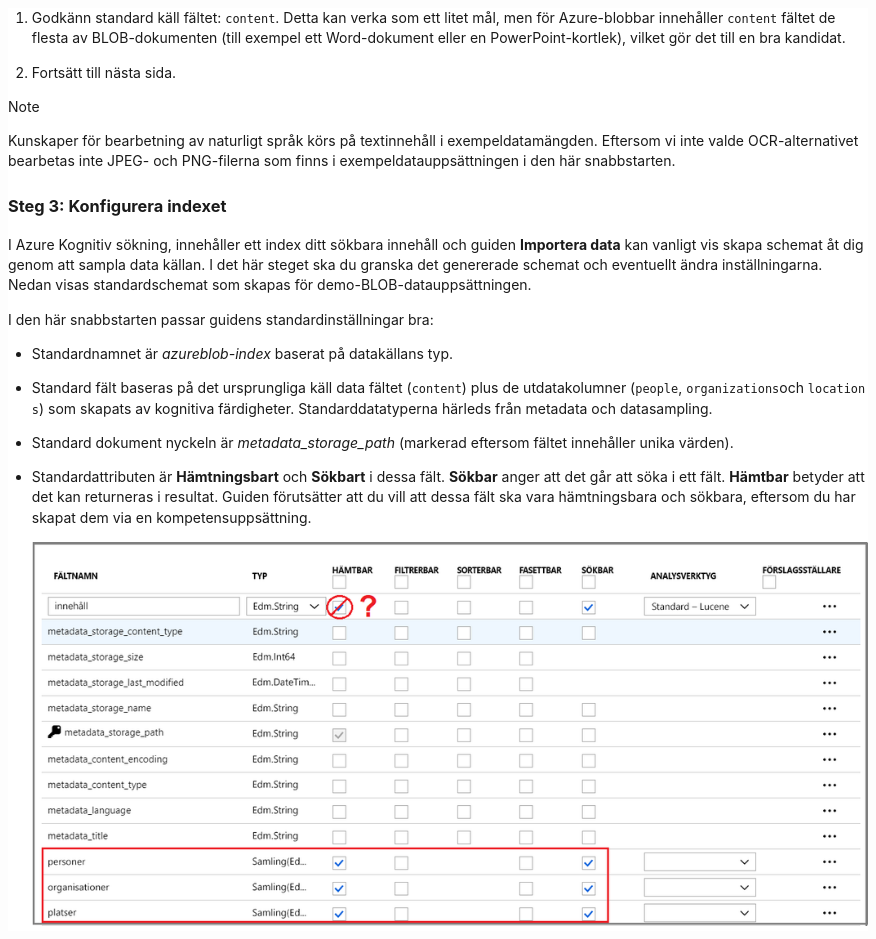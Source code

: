 1. Godkänn standard käll fältet: `content`. Detta kan verka som ett litet mål, men för Azure-blobbar innehåller `content` fältet de flesta av BLOB-dokumenten (till exempel ett Word-dokument eller en PowerPoint-kortlek), vilket gör det till en bra kandidat.

1. Fortsätt till nästa sida.

> [!NOTE]
> Kunskaper för bearbetning av naturligt språk körs på textinnehåll i exempeldatamängden. Eftersom vi inte valde OCR-alternativet bearbetas inte JPEG- och PNG-filerna som finns i exempeldatauppsättningen i den här snabbstarten. 

### <a name="step-3-configure-the-index"></a>Steg 3: Konfigurera indexet

I Azure Kognitiv sökning, innehåller ett index ditt sökbara innehåll och guiden **Importera data** kan vanligt vis skapa schemat åt dig genom att sampla data källan. I det här steget ska du granska det genererade schemat och eventuellt ändra inställningarna. Nedan visas standardschemat som skapas för demo-BLOB-datauppsättningen.

I den här snabbstarten passar guidens standardinställningar bra: 

+ Standardnamnet är *azureblob-index* baserat på datakällans typ. 

+ Standard fält baseras på det ursprungliga käll data fältet (`content`) plus de utdatakolumner (`people`, `organizations`och `locations`) som skapats av kognitiva färdigheter. Standarddatatyperna härleds från metadata och datasampling.

+ Standard dokument nyckeln är *metadata_storage_path* (markerad eftersom fältet innehåller unika värden).

+ Standardattributen är **Hämtningsbart** och **Sökbart** i dessa fält. **Sökbar** anger att det går att söka i ett fält. **Hämtbar** betyder att det kan returneras i resultat. Guiden förutsätter att du vill att dessa fält ska vara hämtningsbara och sökbara, eftersom du har skapat dem via en kompetensuppsättning.

  ![Indexfält](media/cognitive-search-quickstart-blob/index-fields.png)
